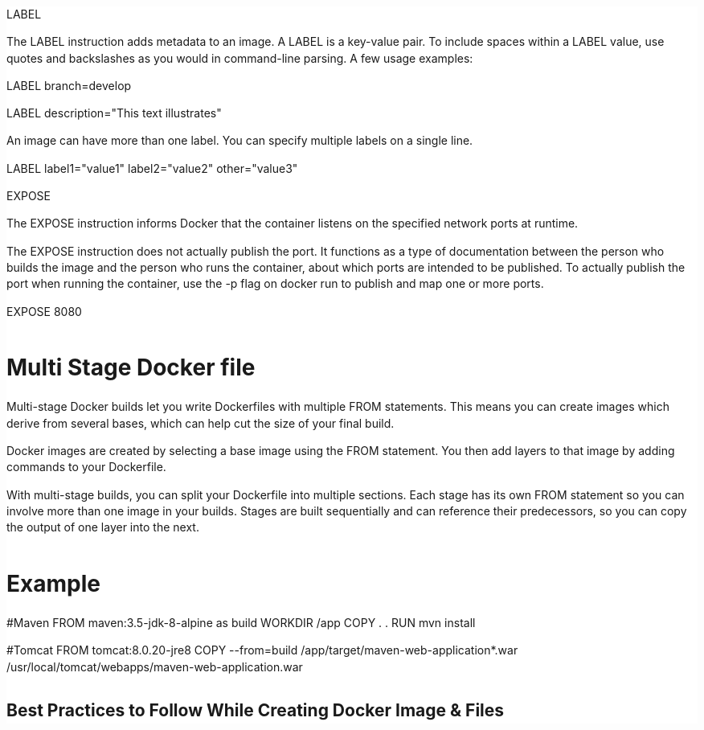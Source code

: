 LABEL

The LABEL instruction adds metadata to an image. A LABEL is a key-value pair. To include spaces within a LABEL value, use quotes and backslashes as you would in command-line parsing. A few usage examples:


LABEL branch=develop

LABEL description="This text illustrates"


An image can have more than one label. You can specify multiple labels on a single line.

LABEL label1="value1" label2="value2" other="value3"
  
  
EXPOSE

The EXPOSE instruction informs Docker that the container listens on the specified network ports at runtime.

The EXPOSE instruction does not actually publish the port. It functions as a type of documentation between the person who builds the image and the person who runs the container, about which ports are intended to be published. To actually publish the port when running the container, use the -p flag on docker run to publish and map one or more ports.

EXPOSE 8080




Multi Stage Docker file
======================

Multi-stage Docker builds let you write Dockerfiles with multiple FROM statements. This means you can create images which derive from several bases, which can help cut the size of your final build.

Docker images are created by selecting a base image using the FROM statement. You then add layers to that image by adding commands to your Dockerfile.

With multi-stage builds, you can split your Dockerfile into multiple sections. Each stage has its own FROM statement so you can involve more than one image in your builds. Stages are built sequentially and can reference their predecessors, so you can copy the output of one layer into the next.

Example
=======
#Maven
FROM maven:3.5-jdk-8-alpine as build
WORKDIR /app
COPY . .
RUN mvn install

#Tomcat
FROM tomcat:8.0.20-jre8
COPY --from=build /app/target/maven-web-application*.war /usr/local/tomcat/webapps/maven-web-application.war




Best Practices to Follow While Creating Docker Image & Files
-----------------------------------------------------------
